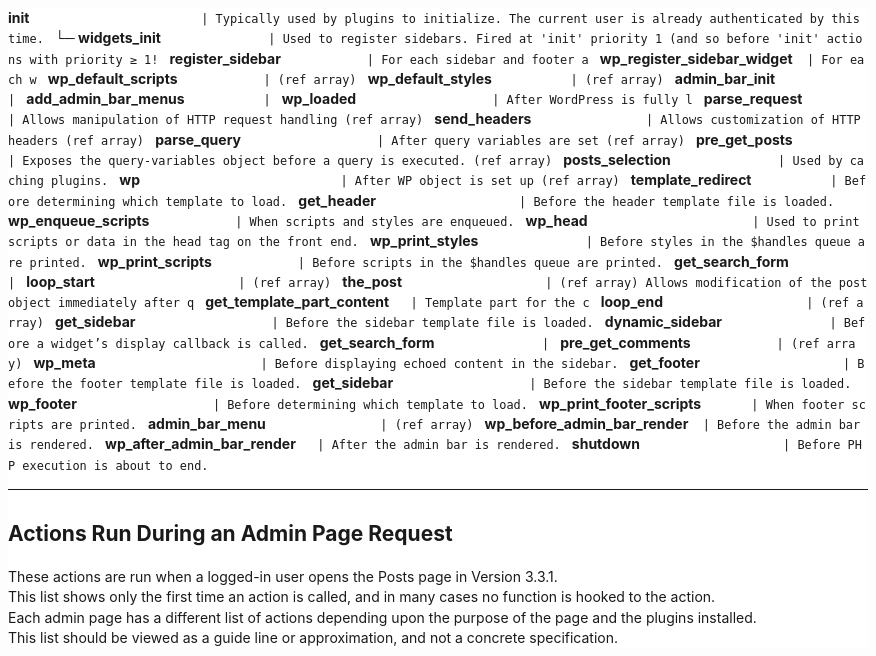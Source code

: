 __init__` 	                      | Typically used by plugins to initialize. The current user is already authenticated by this time.  `
__└─ widgets_init__` 	            | Used to register sidebars. Fired at 'init' priority 1 (and so before 'init' actions with priority ≥ 1!  `
__register_sidebar__` 	          | For each sidebar and footer a  `
__wp_register_sidebar_widget__`   | For each w  `
__wp_default_scripts__` 	        | (ref array)  `
__wp_default_styles__` 	          | (ref array)  `
__admin_bar_init__` 	            |  `
__add_admin_bar_menus__` 	        |  `
__wp_loaded__` 	                  | After WordPress is fully l  `
__parse_request__` 	              | Allows manipulation of HTTP request handling (ref array)  `
__send_headers__` 	              | Allows customization of HTTP headers (ref array)  `
__parse_query__` 	                | After query variables are set (ref array)  `
__pre_get_posts__` 	              | Exposes the query-variables object before a query is executed. (ref array)  `
__posts_selection__` 	            | Used by caching plugins.  `
__wp__` 	                        | After WP object is set up (ref array)  `
__template_redirect__` 	          | Before determining which template to load.  `
__get_header__` 	                | Before the header template file is loaded.  `
__wp_enqueue_scripts__` 	        | When scripts and styles are enqueued.  `
__wp_head__` 	                    | Used to print scripts or data in the head tag on the front end.  `
__wp_print_styles__` 	            | Before styles in the $handles queue are printed.  `
__wp_print_scripts__` 	          | Before scripts in the $handles queue are printed.  `
__get_search_form__` 	            |  `
__loop_start__` 	                | (ref array)  `
__the_post__` 	                  | (ref array) Allows modification of the post object immediately after q  `
__get_template_part_content__`    | Template part for the c  `
__loop_end__` 	                  | (ref array)  `
__get_sidebar__` 	                | Before the sidebar template file is loaded.  `
__dynamic_sidebar__` 	            | Before a widget’s display callback is called.  `
__get_search_form__` 	            |  `
__pre_get_comments__` 	          | (ref array)  `
__wp_meta__` 	                    | Before displaying echoed content in the sidebar.  `
__get_footer__` 	                | Before the footer template file is loaded.  `
__get_sidebar__` 	                | Before the sidebar template file is loaded.  `
__wp_footer__` 	                  | Before determining which template to load.  `
__wp_print_footer_scripts__` 	    | When footer scripts are printed.  `
__admin_bar_menu__` 	            | (ref array)  `
__wp_before_admin_bar_render__`   | Before the admin bar is rendered.  `
__wp_after_admin_bar_render__`    | After the admin bar is rendered.  `
__shutdown__` 	                  | Before PHP execution is about to end.  `

---

## Actions Run During an Admin Page Request

These actions are run when a logged-in user opens the Posts page in Version 3.3.1.  
This list shows only the first time an action is called, and in many cases no function is hooked to the action.  
Each admin page has a different list of actions depending upon the purpose of the page and the plugins installed.  
This list should be viewed as a guide line or approximation, and not a concrete specification.  

